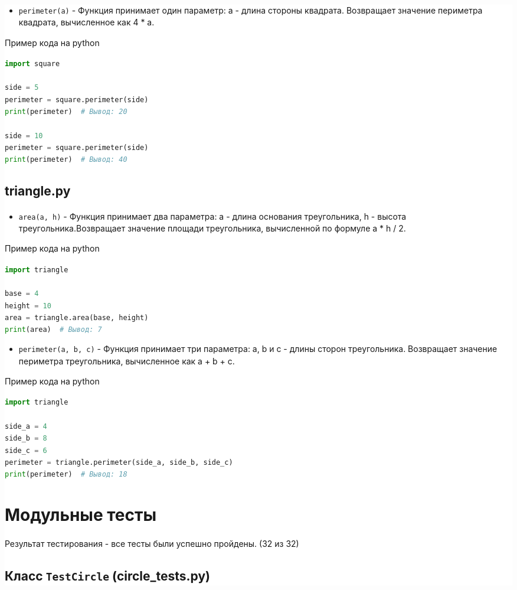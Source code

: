 - `perimeter(a)` - Функция принимает один параметр: a - длина стороны квадрата.
    Возвращает значение периметра квадрата, вычисленное как 4 * a.

Пример кода на python

```python
import square
    
side = 5
perimeter = square.perimeter(side)
print(perimeter)  # Вывод: 20
    
side = 10
perimeter = square.perimeter(side)
print(perimeter)  # Вывод: 40
```

## triangle.py

- `area(a, h)` - Функция принимает два параметра: a - длина основания треугольника, h - высота треугольника.Возвращает значение площади треугольника, вычисленной по формуле a * h / 2.

Пример кода на python

```python
import triangle
    
base = 4
height = 10
area = triangle.area(base, height)
print(area)  # Вывод: 7
```

- `perimeter(a, b, c)` - Функция принимает три параметра: a, b и c - длины сторон треугольника. Возвращает значение периметра треугольника, вычисленное как a + b + c.

Пример кода на python

```python
import triangle
    
side_a = 4
side_b = 8
side_c = 6
perimeter = triangle.perimeter(side_a, side_b, side_c)
print(perimeter)  # Вывод: 18
```

# Модульные тесты

Результат тестирования - все тесты были успешно пройдены. (32 из 32)

## Класс `TestCircle` (circle_tests.py)
